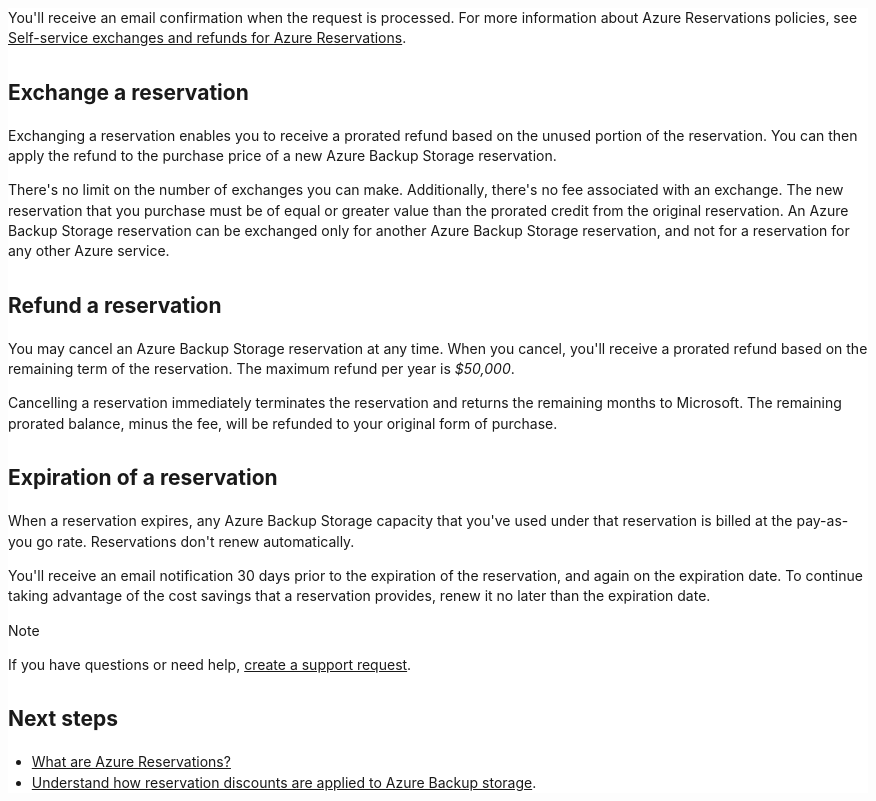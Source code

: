 You'll receive an email confirmation when the request is processed. For more information about Azure Reservations policies, see [Self-service exchanges and refunds for Azure Reservations](../cost-management-billing/reservations/exchange-and-refund-azure-reservations.md).

## Exchange a reservation

Exchanging a reservation enables you to receive a prorated refund based on the unused portion of the reservation. You can then apply the refund to the purchase price of a new Azure Backup Storage reservation.

There's no limit on the number of exchanges you can make. Additionally, there's no fee associated with an exchange. The new reservation that you purchase must be of equal or greater value than the prorated credit from the original reservation. An Azure Backup Storage reservation can be exchanged only for another Azure Backup Storage reservation, and not for a reservation for any other Azure service.

## Refund a reservation

You may cancel an Azure Backup Storage reservation at any time. When you cancel, you'll receive a prorated refund based on the remaining term of the reservation. The maximum refund per year is *$50,000*.

Cancelling a reservation immediately terminates the reservation and returns the remaining months to Microsoft. The remaining prorated balance, minus the fee, will be refunded to your original form of purchase.

## Expiration of a reservation

When a reservation expires, any Azure Backup Storage capacity that you've used under that reservation is billed at the pay-as-you go rate. Reservations don't renew automatically.

You'll receive an email notification 30 days prior to the expiration of the reservation, and again on the expiration date. To continue taking advantage of the cost savings that a reservation provides, renew it no later than the expiration date.

>[!Note]
>If you have questions or need help, [create a support request](https://go.microsoft.com/fwlink/?linkid=2083458).

## Next steps

- [What are Azure Reservations?](../cost-management-billing/reservations/save-compute-costs-reservations.md)
- [Understand how reservation discounts are applied to Azure Backup storage](backup-azure-reserved-pricing-overview.md).

